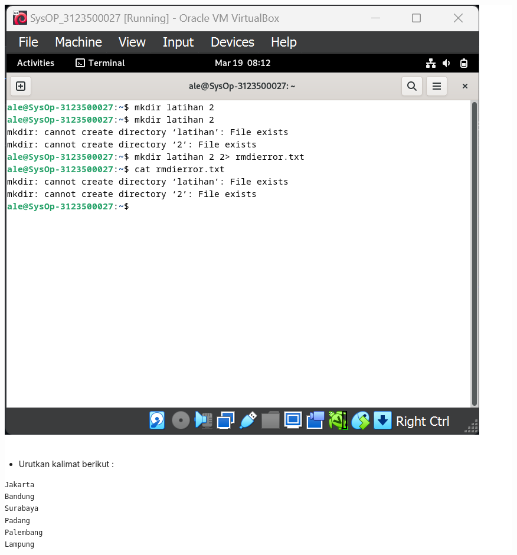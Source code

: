 ![ss](assets/latihan/soal5/1.png)</br></br>

- Urutkan kalimat berikut :
```
Jakarta
Bandung
Surabaya
Padang
Palembang
Lampung
```